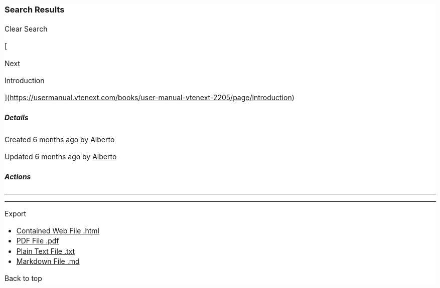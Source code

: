 ### Search Results

Clear Search

[

Next

Introduction



](https://usermanual.vtenext.com/books/user-manual-vtenext-2205/page/introduction)

##### Details

Created 6 months ago by [Alberto](https://usermanual.vtenext.com/user/alberto)

Updated 6 months ago by [Alberto](https://usermanual.vtenext.com/user/alberto)

##### Actions

* * *

* * *

Export

*   [Contained Web File .html](https://usermanual.vtenext.com/books/user-manual-vtenext-2205/chapter/1-introduction/export/html)
*   [PDF File .pdf](https://usermanual.vtenext.com/books/user-manual-vtenext-2205/chapter/1-introduction/export/pdf)
*   [Plain Text File .txt](https://usermanual.vtenext.com/books/user-manual-vtenext-2205/chapter/1-introduction/export/plaintext)
*   [Markdown File .md](https://usermanual.vtenext.com/books/user-manual-vtenext-2205/chapter/1-introduction/export/markdown)

Back to top